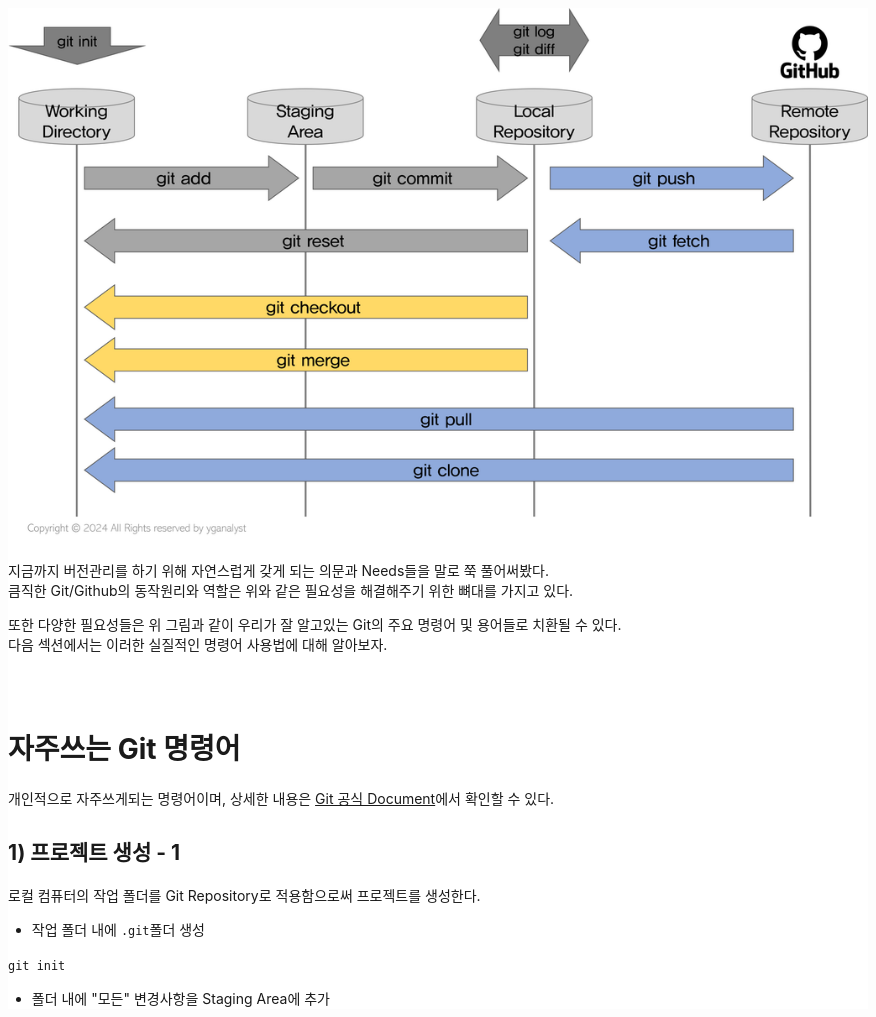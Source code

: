 ![png](/assets/images/git/git_diag_4.png)

지금까지 버전관리를 하기 위해 자연스럽게 갖게 되는 의문과 Needs들을 말로 쭉 풀어써봤다.  
큼직한 Git/Github의 동작원리와 역할은 위와 같은 필요성을 해결해주기 위한 뼈대를 가지고 있다.  

또한 다양한 필요성들은 위 그림과 같이 우리가 잘 알고있는 Git의 주요 명령어 및 용어들로 치환될 수 있다.  
다음 섹션에서는 이러한 실질적인 명령어 사용법에 대해 알아보자.  


<br/>

# 자주쓰는 Git 명령어  

개인적으로 자주쓰게되는 명령어이며, 상세한 내용은 [Git 공식 Document](https://git-scm.com/)에서 확인할 수 있다.  

## 1) 프로젝트 생성 - 1  

로컬 컴퓨터의 작업 폴더를 Git Repository로 적용함으로써 프로젝트를 생성한다.  

- 작업 폴더 내에 `.git`폴더 생성  

```
git init
```

- 폴더 내에 "모든" 변경사항을 Staging Area에 추가  
